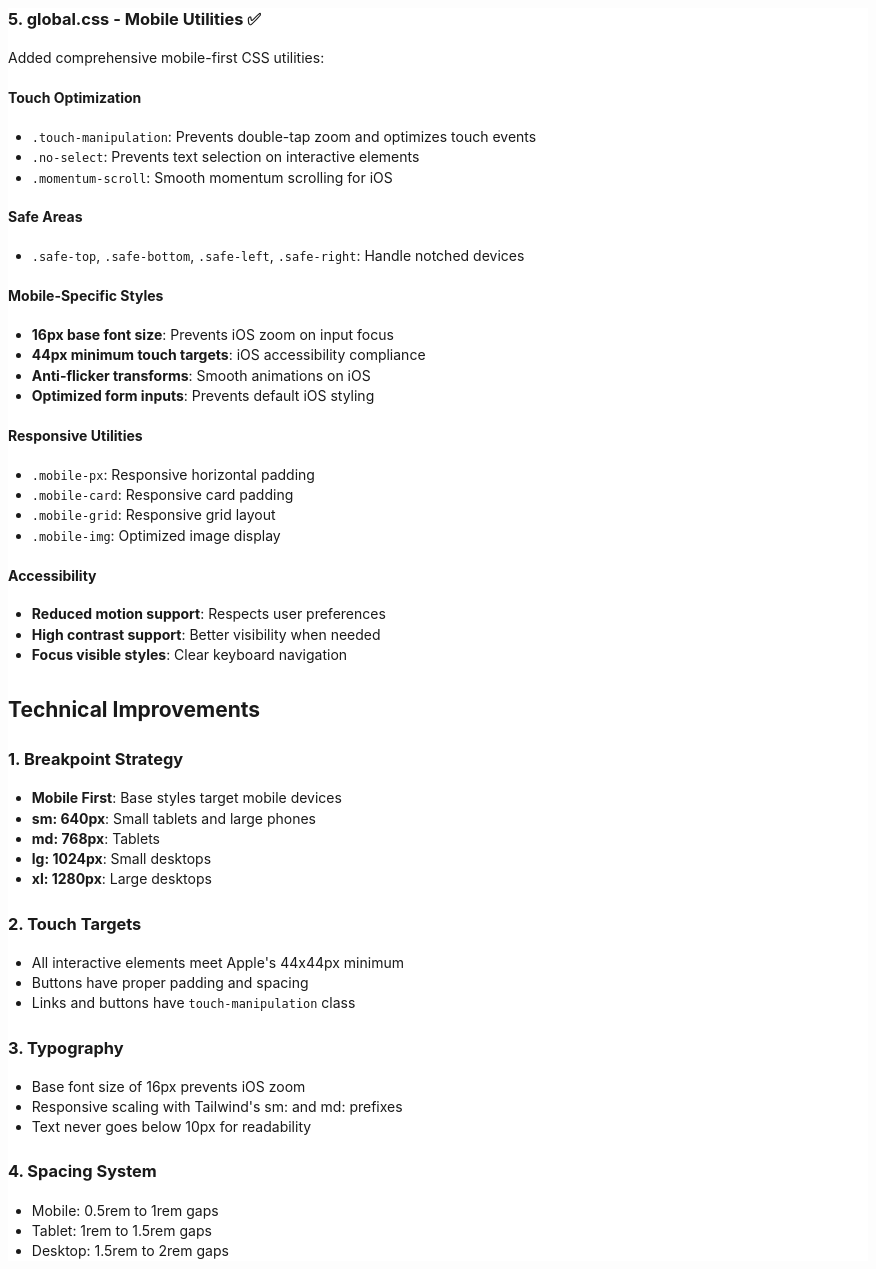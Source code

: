 ### 5. **global.css - Mobile Utilities** ✅
Added comprehensive mobile-first CSS utilities:

#### Touch Optimization
- `.touch-manipulation`: Prevents double-tap zoom and optimizes touch events
- `.no-select`: Prevents text selection on interactive elements
- `.momentum-scroll`: Smooth momentum scrolling for iOS

#### Safe Areas
- `.safe-top`, `.safe-bottom`, `.safe-left`, `.safe-right`: Handle notched devices

#### Mobile-Specific Styles
- **16px base font size**: Prevents iOS zoom on input focus
- **44px minimum touch targets**: iOS accessibility compliance
- **Anti-flicker transforms**: Smooth animations on iOS
- **Optimized form inputs**: Prevents default iOS styling

#### Responsive Utilities
- `.mobile-px`: Responsive horizontal padding
- `.mobile-card`: Responsive card padding
- `.mobile-grid`: Responsive grid layout
- `.mobile-img`: Optimized image display

#### Accessibility
- **Reduced motion support**: Respects user preferences
- **High contrast support**: Better visibility when needed
- **Focus visible styles**: Clear keyboard navigation

## Technical Improvements

### 1. **Breakpoint Strategy**
- **Mobile First**: Base styles target mobile devices
- **sm: 640px**: Small tablets and large phones
- **md: 768px**: Tablets
- **lg: 1024px**: Small desktops
- **xl: 1280px**: Large desktops

### 2. **Touch Targets**
- All interactive elements meet Apple's 44x44px minimum
- Buttons have proper padding and spacing
- Links and buttons have `touch-manipulation` class

### 3. **Typography**
- Base font size of 16px prevents iOS zoom
- Responsive scaling with Tailwind's sm: and md: prefixes
- Text never goes below 10px for readability

### 4. **Spacing System**
- Mobile: 0.5rem to 1rem gaps
- Tablet: 1rem to 1.5rem gaps
- Desktop: 1.5rem to 2rem gaps
